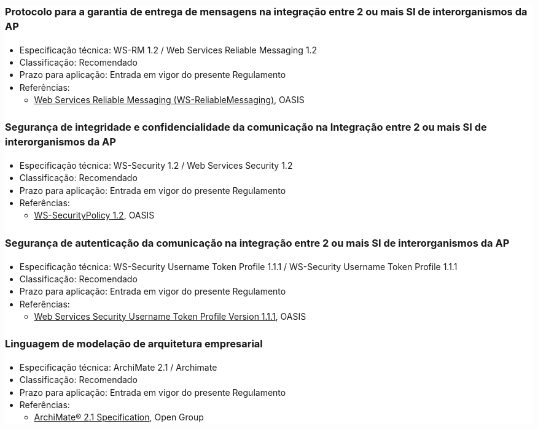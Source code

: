 
### Protocolo para a garantia de entrega de mensagens na integração entre 2 ou mais SI de interorganismos da AP

- Especificação técnica: WS-RM 1.2 / Web Services Reliable Messaging 1.2
- Classificação: Recomendado
- Prazo para aplicação: Entrada em vigor do presente Regulamento
- Referências:
  - [Web Services Reliable Messaging (WS-ReliableMessaging)](http://docs.oasis-open.org/wsrx/wsrm/200702), OASIS


### Segurança de integridade e confidencialidade da comunicação na Integração entre 2 ou mais SI de interorganismos da AP

- Especificação técnica: WS-Security 1.2 / Web Services Security 1.2
- Classificação: Recomendado
- Prazo para aplicação: Entrada em vigor do presente Regulamento
- Referências:
  - [WS-SecurityPolicy 1.2](http://docs.oasis-open.org/ws-sx/wssecuritypolicy/200702/wssecuritypolicy-1.2-spec-os.html), OASIS


### Segurança de autenticação da comunicação na integração entre 2 ou mais SI de interorganismos da AP

- Especificação técnica: WS-Security Username Token Profile 1.1.1 / WS-Security Username Token Profile 1.1.1
- Classificação: Recomendado
- Prazo para aplicação: Entrada em vigor do presente Regulamento
- Referências:
  - [Web Services Security Username Token Profile Version 1.1.1](http://docs.oasis-open.org/wssm/wss/v1.1.1/os/wssUsernameTokenProfile-v1.1.1-os.html), OASIS


### Linguagem de modelação de arquitetura empresarial

- Especificação técnica: ArchiMate 2.1 / Archimate
- Classificação: Recomendado
- Prazo para aplicação: Entrada em vigor do presente Regulamento
- Referências:
  - [ArchiMate® 2.1 Specification](http://pubs.opengroup.org/architecture/archimate2-doc/toc.html), Open Group

